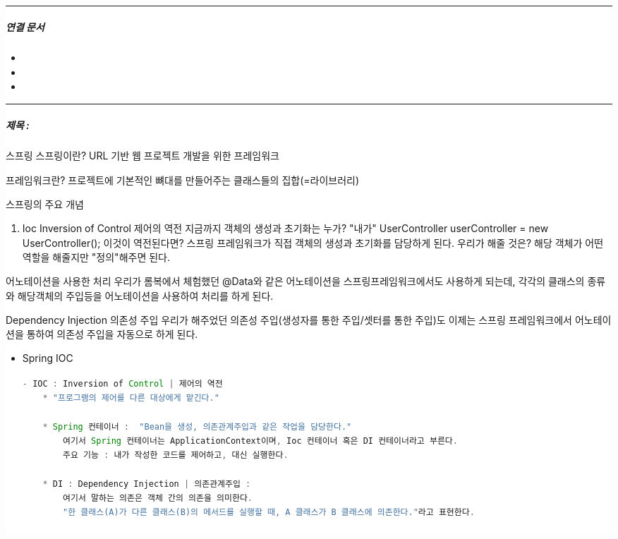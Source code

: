 

----
##### 연결 문서

- 
- 
- 
---

##### 제목 : 

스프링
스프링이란?
URL 기반 웹 프로젝트 개발을 위한 프레임워크

프레임워크란?
프로젝트에 기본적인 뼈대를 만들어주는 클래스들의 집합(=라이브러리)

스프링의 주요 개념
1. Ioc
Inversion of Control
제어의 역전
지금까지 객체의 생성과 초기화는 누가?
"내가"
UserController userController = new UserController();
이것이 역전된다면?
스프링 프레임워크가 직접 객체의 생성과 초기화를 담당하게 된다.
우리가 해줄 것은?
해당 객체가 어떤 역할을 해줄지만 "정의"해주면 된다.

어노테이션을 사용한 처리
우리가 롬복에서 체험했던 @Data와 같은 어노테이션을
스프링프레임워크에서도 사용하게 되는데,
각각의 클래스의 종류와 해당객체의 주입등을 어노테이션을 사용하여
처리를 하게 된다.

Dependency Injection
의존성 주입
우리가 해주었던 의존성 주입(생성자를 통한 주입/셋터를 통한 주입)도
이제는 스프링 프레임워크에서 어노테이션을 통하여 의존성 주입을
자동으로 하게 된다.

- Spring IOC
    
    ```java
    - IOC : Inversion of Control | 제어의 역전
    	* "프로그램의 제어를 다른 대상에게 맡긴다."
    	
    	* Spring 컨테이너 :  "Bean을 생성, 의존관계주입과 같은 작업을 담당한다."
    		여기서 Spring 컨테이너는 ApplicationContext이며, Ioc 컨테이너 혹은 DI 컨테이너라고 부른다.
    		주요 기능 : 내가 작성한 코드를 제어하고, 대신 실행한다.
    
    	* DI : Dependency Injection | 의존관계주입 : 
    		여기서 말하는 의존은 객체 간의 의존을 의미한다.
    		"한 클래스(A)가 다른 클래스(B)의 메서드를 실행할 때, A 클래스가 B 클래스에 의존한다."라고 표현한다.
    		